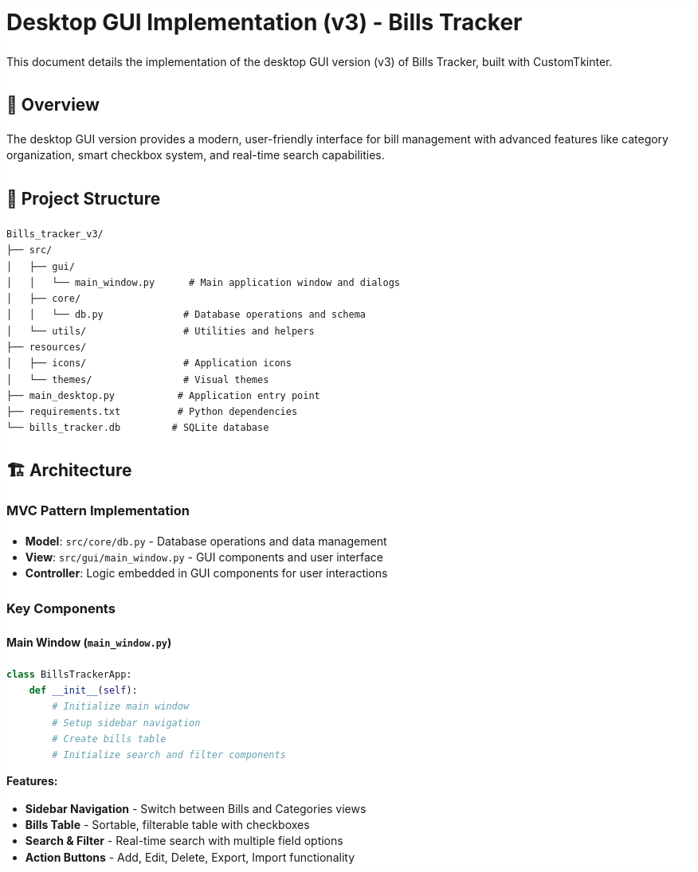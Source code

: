 # Desktop GUI Implementation (v3) - Bills Tracker

This document details the implementation of the desktop GUI version (v3) of Bills Tracker, built with CustomTkinter.

## 🚀 **Overview**

The desktop GUI version provides a modern, user-friendly interface for bill management with advanced features like category organization, smart checkbox system, and real-time search capabilities.

## 📁 **Project Structure**

```
Bills_tracker_v3/
├── src/
│   ├── gui/
│   │   └── main_window.py      # Main application window and dialogs
│   ├── core/
│   │   └── db.py              # Database operations and schema
│   └── utils/                 # Utilities and helpers
├── resources/
│   ├── icons/                 # Application icons
│   └── themes/                # Visual themes
├── main_desktop.py           # Application entry point
├── requirements.txt          # Python dependencies
└── bills_tracker.db         # SQLite database
```

## 🏗️ **Architecture**

### **MVC Pattern Implementation**
- **Model**: `src/core/db.py` - Database operations and data management
- **View**: `src/gui/main_window.py` - GUI components and user interface
- **Controller**: Logic embedded in GUI components for user interactions

### **Key Components**

#### **Main Window (`main_window.py`)**
```python
class BillsTrackerApp:
    def __init__(self):
        # Initialize main window
        # Setup sidebar navigation
        # Create bills table
        # Initialize search and filter components
```

**Features:**
- **Sidebar Navigation** - Switch between Bills and Categories views
- **Bills Table** - Sortable, filterable table with checkboxes
- **Search & Filter** - Real-time search with multiple field options
- **Action Buttons** - Add, Edit, Delete, Export, Import functionality
